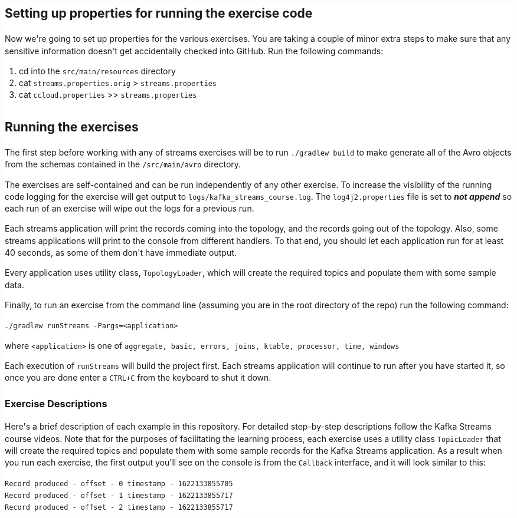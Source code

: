 ## Setting up properties for running the exercise code
Now we're going to set up properties for the various exercises.  You are taking a couple of minor extra steps to make sure
that any sensitive information doesn't get accidentally checked into GitHub.  Run the following commands:

1. cd into the `src/main/resources` directory
2. cat `streams.properties.orig` > `streams.properties`
3. cat `ccloud.properties` >> `streams.properties`

## Running the exercises

The first step before working with any of streams exercises will be to run `./gradlew build` to make generate all of the
Avro objects from the schemas contained in the `/src/main/avro` directory.

The exercises are self-contained and can be run independently of any other exercise.  To increase the visibility of the running code
logging for the exercise will get output to `logs/kafka_streams_course.log`.  The `log4j2.properties` file is set to 
**_not append_** so each run of an exercise will wipe out the logs for a previous run.

Each streams application will print the records coming into the topology, and the records going out of the topology. Also, 
some streams applications will print to the console from different handlers.  To that end, you should let each application run
for at least 40 seconds, as some of them don't have immediate output.

Every application uses utility class,
`TopologyLoader`, which will create the required topics and populate them with some sample data.

Finally, to run an exercise from the command line (assuming you are in the root directory of the repo) run the following 
command:

`./gradlew runStreams -Pargs=<application>`

where `<application>` is one of `aggregate, basic, errors, joins, ktable, processor, time, windows`

Each execution of `runStreams` will build the project first.  Each streams application will continue to run after you have started it, so once you are done
enter a `CTRL+C` from the keyboard to shut it down.

### Exercise Descriptions

Here's a brief description of each example in this repository.  For detailed step-by-step descriptions follow the Kafka Streams
course videos.  Note that for the purposes of facilitating the learning process, each exercise uses a utility class `TopicLoader` that will create
the required topics and populate them with some sample records for the Kafka Streams application. As a result when you run each exercise, the first output you'll 
see on the console is from the `Callback` interface, and it will look similar to this:
```text
Record produced - offset - 0 timestamp - 1622133855705 
Record produced - offset - 1 timestamp - 1622133855717 
Record produced - offset - 2 timestamp - 1622133855717 
```
